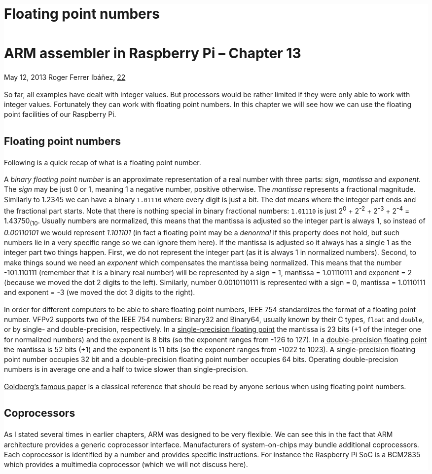 # Floating point numbers


<div class="main">
			<h1>ARM assembler in Raspberry Pi – Chapter 13 </h1>
		<p class="post-meta"><span class="date">May 12, 2013</span> <span class="author">Roger Ferrer Ibáñez</span>, <span class="comments"><a href="http://thinkingeek.com/2013/05/12/arm-assembler-raspberry-pi-chapter-13/#comments">22</a></span> </p>
		<p>
So far, all examples have dealt with integer values. But processors would be rather limited if they were only able to work with integer values. Fortunately they can work with floating point numbers. In this chapter we will see how we can use the floating point facilities of our Raspberry Pi.
</p>
<p><span id="more-911"></span></p>
<h2>Floating point numbers</h2>
<p>
Following is a quick recap of what is a floating point number.
</p>
<p>
A <em>binary floating point number</em> is an approximate representation of a real number with three parts: <em>sign</em>, <em>mantissa</em> and <em>exponent</em>. The <em>sign</em> may be just 0 or 1, meaning 1 a negative number, positive otherwise. The <em>mantissa</em> represents a fractional magnitude. Similarly to 1.2345 we can have a binary <code>1.01110</code> where every digit is just a bit. The dot means where the integer part ends and the fractional part starts. Note that there is nothing special in binary fractional numbers: <code>1.01110</code> is just 2<sup>0</sup> + 2<sup>-2</sup> + 2<sup>-3</sup> + 2<sup>-4</sup> = 1.43750<sub>(10</sub>. Usually numbers are normalized, this means that the mantissa is adjusted so the integer part is always 1, so instead of <em>0.00110101</em> we would represent <em>1.101101</em> (in fact a floating point may be a <em>denormal</em> if this property does not hold, but such numbers lie in a very specific range so we can ignore them here). If the mantissa is adjusted so it always has a single 1 as the integer part two things happen. First, we do not represent the integer part (as it is always 1 in normalized numbers). Second, to make things sound we need an <em>exponent</em> which compensates the mantissa being normalized. This means that the number -101.110111 (remember that it is a binary real number) will be represented by a sign = 1, mantissa = 1.01110111 and exponent = 2 (because we moved the dot 2 digits to the left). Similarly, number 0.0010110111 is represented with a sign = 0, mantissa = 1.0110111 and exponent = -3 (we moved the dot 3 digits to the right).
</p>
<p>
In order for different computers to be able to share floating point numbers, IEEE 754 standardizes the format of a floating point number. VFPv2 supports two of the IEEE 754 numbers: Binary32 and Binary64, usually known by their C types, <code>float</code> and <code>double</code>, or by single- and double-precision, respectively. In a <a href="http://en.wikipedia.org/wiki/Single_precision_floating-point_format" title="Single-precision floating-point format">single-precision floating point</a> the mantissa is 23 bits (+1 of the integer one for normalized numbers) and the exponent is 8 bits (so the exponent ranges from -126 to 127). In a<a href="http://en.wikipedia.org/wiki/Double_precision_floating-point_format" title="Double-precision floating-point format"> double-precision floating point</a> the mantissa is 52 bits (+1) and the exponent is 11 bits (so the exponent ranges from -1022 to 1023). A single-precision floating point number occupies 32 bit and a double-precision floating point number occupies 64 bits. Operating double-precision numbers is in average one and a half to twice slower than single-precision.
</p>
<p>
<a href="http://cr.yp.to/2005-590/goldberg.pdf" title="What Every Computer Scientist Should Know About Floating Point Arithmetic">Goldberg’s famous paper</a> is a classical reference that should be read by anyone serious when using floating point numbers.
</p>
<h2>Coprocessors</h2>
<p>
As I stated several times in earlier chapters, ARM was designed to be very flexible. We can see this in the fact that ARM architecture provides a generic coprocessor interface. Manufacturers of system-on-chips may bundle additional coprocessors. Each coprocessor is identified by a number and provides specific instructions. For instance the Raspberry Pi SoC is a BCM2835 which provides a multimedia coprocessor (which we will not discuss here).